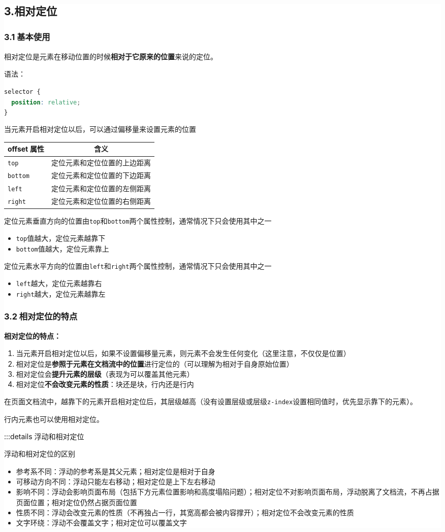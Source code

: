 ## 3.相对定位

### 3.1 基本使用

相对定位是元素在移动位置的时候**相对于它原来的位置**来说的定位。

语法：

```css
selector {
  position: relative;
}
```

当元素开启相对定位以后，可以通过偏移量来设置元素的位置

| offset 属性 | 含义                         |
| ----------- | ---------------------------- |
| `top`       | 定位元素和定位位置的上边距离 |
| `bottom`    | 定位元素和定位位置的下边距离 |
| `left`      | 定位元素和定位位置的左侧距离 |
| `right`     | 定位元素和定位位置的右侧距离 |

定位元素垂直方向的位置由`top`和`bottom`两个属性控制，通常情况下只会使用其中之一

- `top`值越大，定位元素越靠下
- `bottom`值越大，定位元素靠上

定位元素水平方向的位置由`left`和`right`两个属性控制，通常情况下只会使用其中之一

- `left`越大，定位元素越靠右
- `right`越大，定位元素越靠左

### 3.2 相对定位的特点

**相对定位的特点：**

1.  当元素开启相对定位以后，如果不设置偏移量元素，则元素不会发生任何变化（这里注意，不仅仅是位置）
2.  相对定位是**参照于元素在文档流中的位置**进行定位的（可以理解为相对于自身原始位置）
3.  相对定位会**提升元素的层级**（表现为可以覆盖其他元素）
4.  相对定位**不会改变元素的性质**：块还是块，行内还是行内

在页面文档流中，越靠下的元素开启相对定位后，其层级越高（没有设置层级或层级`z-index`设置相同值时，优先显示靠下的元素）。

行内元素也可以使用相对定位。

:::details 浮动和相对定位

浮动和相对定位的区别

- 参考系不同：浮动的参考系是其父元素；相对定位是相对于自身
- 可移动方向不同：浮动只能左右移动；相对定位是上下左右移动
- 影响不同：浮动会影响页面布局（包括下方元素位置影响和高度塌陷问题）；相对定位不对影响页面布局，浮动脱离了文档流，不再占据页面位置；相对定位仍然占据页面位置
- 性质不同：浮动会改变元素的性质（不再独占一行，其宽高都会被内容撑开）；相对定位不会改变元素的性质
- 文字环绕：浮动不会覆盖文字；相对定位可以覆盖文字
